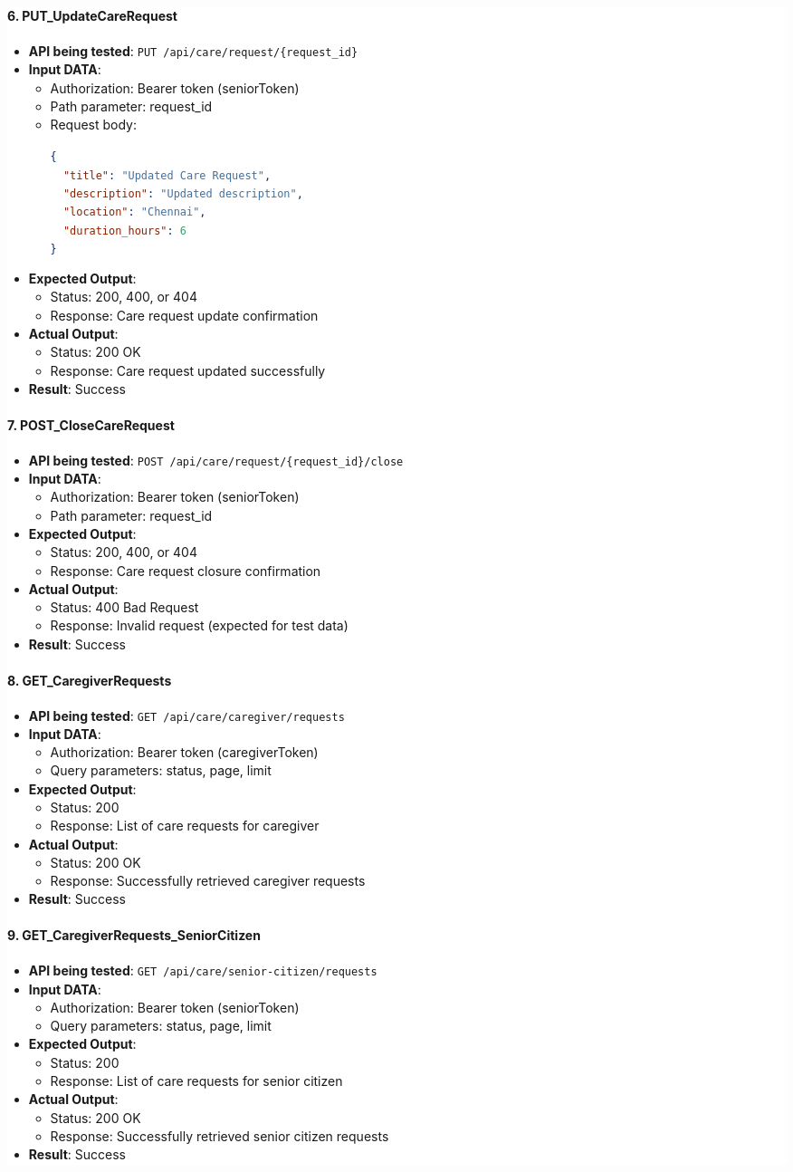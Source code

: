 #### 6. PUT_UpdateCareRequest
- **API being tested**: `PUT /api/care/request/{request_id}`
- **Input DATA**:
  - Authorization: Bearer token (seniorToken)
  - Path parameter: request_id
  - Request body:
    ```json
    {
      "title": "Updated Care Request",
      "description": "Updated description",
      "location": "Chennai",
      "duration_hours": 6
    }
    ```
- **Expected Output**:
  - Status: 200, 400, or 404
  - Response: Care request update confirmation
- **Actual Output**:
  - Status: 200 OK
  - Response: Care request updated successfully
- **Result**: Success

#### 7. POST_CloseCareRequest
- **API being tested**: `POST /api/care/request/{request_id}/close`
- **Input DATA**:
  - Authorization: Bearer token (seniorToken)
  - Path parameter: request_id
- **Expected Output**:
  - Status: 200, 400, or 404
  - Response: Care request closure confirmation
- **Actual Output**:
  - Status: 400 Bad Request
  - Response: Invalid request (expected for test data)
- **Result**: Success

#### 8. GET_CaregiverRequests
- **API being tested**: `GET /api/care/caregiver/requests`
- **Input DATA**:
  - Authorization: Bearer token (caregiverToken)
  - Query parameters: status, page, limit
- **Expected Output**:
  - Status: 200
  - Response: List of care requests for caregiver
- **Actual Output**:
  - Status: 200 OK
  - Response: Successfully retrieved caregiver requests
- **Result**: Success

#### 9. GET_CaregiverRequests_SeniorCitizen
- **API being tested**: `GET /api/care/senior-citizen/requests`
- **Input DATA**:
  - Authorization: Bearer token (seniorToken)
  - Query parameters: status, page, limit
- **Expected Output**:
  - Status: 200
  - Response: List of care requests for senior citizen
- **Actual Output**:
  - Status: 200 OK
  - Response: Successfully retrieved senior citizen requests
- **Result**: Success
